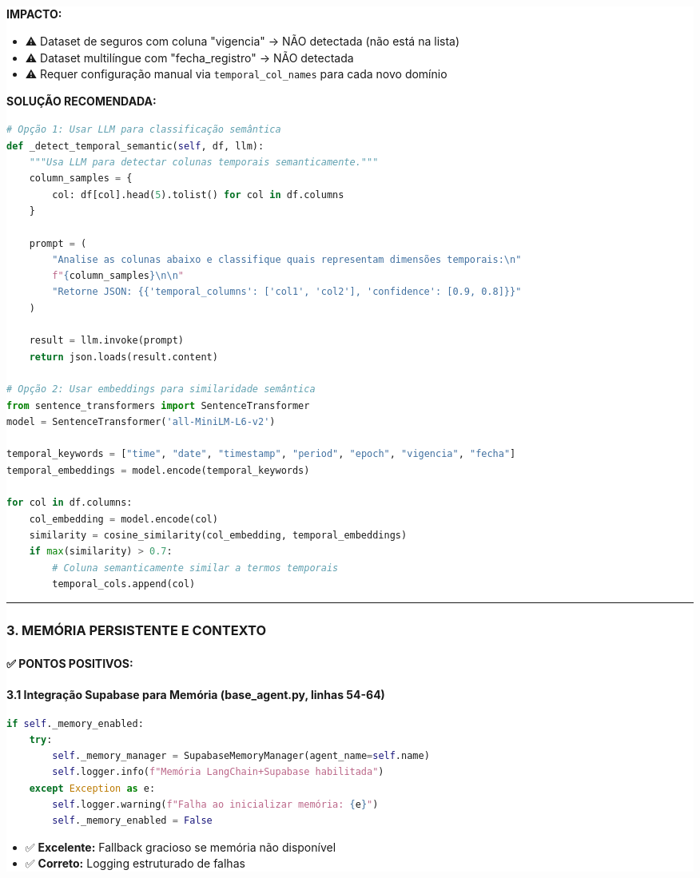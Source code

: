 **IMPACTO:**
- ⚠️ Dataset de seguros com coluna "vigencia" → NÃO detectada (não está na lista)
- ⚠️ Dataset multilíngue com "fecha_registro" → NÃO detectada
- ⚠️ Requer configuração manual via `temporal_col_names` para cada novo domínio

**SOLUÇÃO RECOMENDADA:**
```python
# Opção 1: Usar LLM para classificação semântica
def _detect_temporal_semantic(self, df, llm):
    """Usa LLM para detectar colunas temporais semanticamente."""
    column_samples = {
        col: df[col].head(5).tolist() for col in df.columns
    }
    
    prompt = (
        "Analise as colunas abaixo e classifique quais representam dimensões temporais:\n"
        f"{column_samples}\n\n"
        "Retorne JSON: {{'temporal_columns': ['col1', 'col2'], 'confidence': [0.9, 0.8]}}"
    )
    
    result = llm.invoke(prompt)
    return json.loads(result.content)

# Opção 2: Usar embeddings para similaridade semântica
from sentence_transformers import SentenceTransformer
model = SentenceTransformer('all-MiniLM-L6-v2')

temporal_keywords = ["time", "date", "timestamp", "period", "epoch", "vigencia", "fecha"]
temporal_embeddings = model.encode(temporal_keywords)

for col in df.columns:
    col_embedding = model.encode(col)
    similarity = cosine_similarity(col_embedding, temporal_embeddings)
    if max(similarity) > 0.7:
        # Coluna semanticamente similar a termos temporais
        temporal_cols.append(col)
```

---

### 3. MEMÓRIA PERSISTENTE E CONTEXTO

#### ✅ **PONTOS POSITIVOS:**

**3.1 Integração Supabase para Memória (base_agent.py, linhas 54-64)**
```python
if self._memory_enabled:
    try:
        self._memory_manager = SupabaseMemoryManager(agent_name=self.name)
        self.logger.info(f"Memória LangChain+Supabase habilitada")
    except Exception as e:
        self.logger.warning(f"Falha ao inicializar memória: {e}")
        self._memory_enabled = False
```
- ✅ **Excelente:** Fallback gracioso se memória não disponível
- ✅ **Correto:** Logging estruturado de falhas
